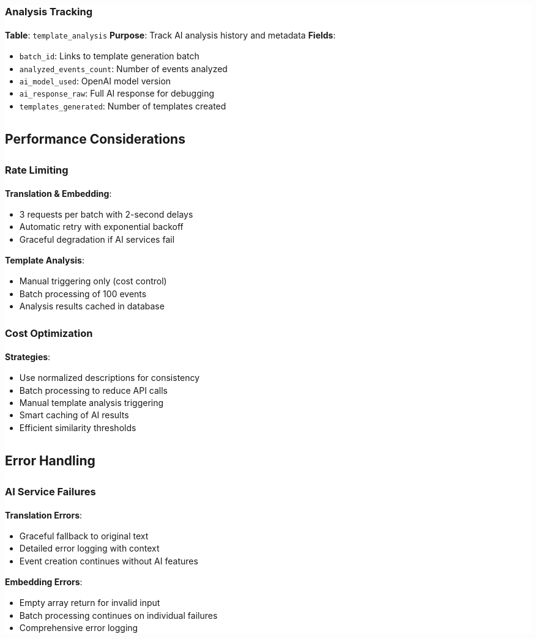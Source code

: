 ### Analysis Tracking

**Table**: `template_analysis`
**Purpose**: Track AI analysis history and metadata
**Fields**:

- `batch_id`: Links to template generation batch
- `analyzed_events_count`: Number of events analyzed
- `ai_model_used`: OpenAI model version
- `ai_response_raw`: Full AI response for debugging
- `templates_generated`: Number of templates created

## Performance Considerations

### Rate Limiting

**Translation & Embedding**:

- 3 requests per batch with 2-second delays
- Automatic retry with exponential backoff
- Graceful degradation if AI services fail

**Template Analysis**:

- Manual triggering only (cost control)
- Batch processing of 100 events
- Analysis results cached in database

### Cost Optimization

**Strategies**:

- Use normalized descriptions for consistency
- Batch processing to reduce API calls
- Manual template analysis triggering
- Smart caching of AI results
- Efficient similarity thresholds

## Error Handling

### AI Service Failures

**Translation Errors**:

- Graceful fallback to original text
- Detailed error logging with context
- Event creation continues without AI features

**Embedding Errors**:

- Empty array return for invalid input
- Batch processing continues on individual failures
- Comprehensive error logging
